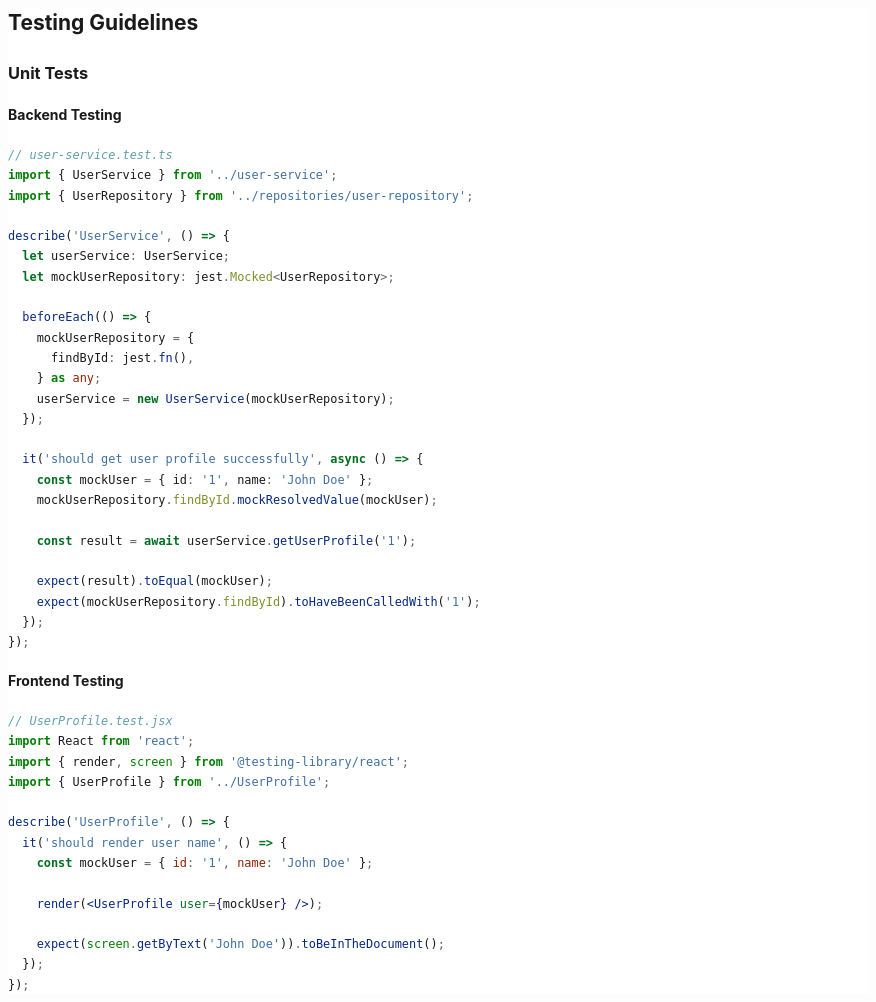 ## Testing Guidelines

### Unit Tests

#### Backend Testing

```typescript
// user-service.test.ts
import { UserService } from '../user-service';
import { UserRepository } from '../repositories/user-repository';

describe('UserService', () => {
  let userService: UserService;
  let mockUserRepository: jest.Mocked<UserRepository>;

  beforeEach(() => {
    mockUserRepository = {
      findById: jest.fn(),
    } as any;
    userService = new UserService(mockUserRepository);
  });

  it('should get user profile successfully', async () => {
    const mockUser = { id: '1', name: 'John Doe' };
    mockUserRepository.findById.mockResolvedValue(mockUser);

    const result = await userService.getUserProfile('1');

    expect(result).toEqual(mockUser);
    expect(mockUserRepository.findById).toHaveBeenCalledWith('1');
  });
});
```

#### Frontend Testing

```jsx
// UserProfile.test.jsx
import React from 'react';
import { render, screen } from '@testing-library/react';
import { UserProfile } from '../UserProfile';

describe('UserProfile', () => {
  it('should render user name', () => {
    const mockUser = { id: '1', name: 'John Doe' };
    
    render(<UserProfile user={mockUser} />);
    
    expect(screen.getByText('John Doe')).toBeInTheDocument();
  });
});
```

